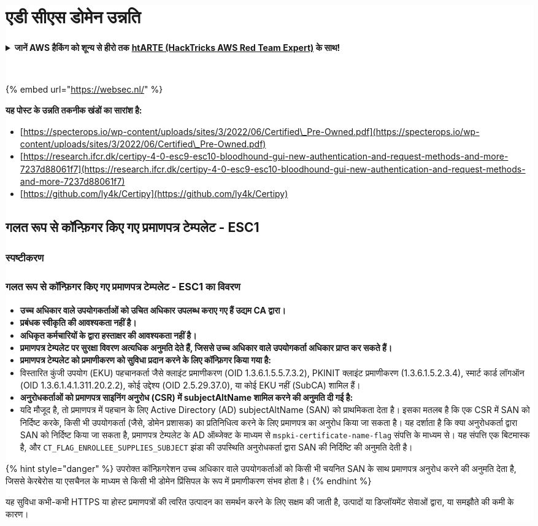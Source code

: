 # एडी सीएस डोमेन उन्नति

<details><summary><strong>जानें AWS हैकिंग को शून्य से हीरो तक</strong> <a href="https://training.hacktricks.xyz/courses/arte"><strong>htARTE (HackTricks AWS Red Team Expert)</strong></a><strong> के साथ!</strong></summary></details>

<figure><img src="https://pentest.eu/RENDER_WebSec_10fps_21sec_9MB_29042024.gif" alt=""><figcaption></figcaption></figure>

{% embed url="https://websec.nl/" %}

**यह पोस्ट के उन्नति तकनीक खंडों का सारांश है:**

* [https://specterops.io/wp-content/uploads/sites/3/2022/06/Certified\_Pre-Owned.pdf](https://specterops.io/wp-content/uploads/sites/3/2022/06/Certified\_Pre-Owned.pdf)
* [https://research.ifcr.dk/certipy-4-0-esc9-esc10-bloodhound-gui-new-authentication-and-request-methods-and-more-7237d88061f7](https://research.ifcr.dk/certipy-4-0-esc9-esc10-bloodhound-gui-new-authentication-and-request-methods-and-more-7237d88061f7)
* [https://github.com/ly4k/Certipy](https://github.com/ly4k/Certipy)

## गलत रूप से कॉन्फ़िगर किए गए प्रमाणपत्र टेम्पलेट - ESC1

### स्पष्टीकरण

### गलत रूप से कॉन्फ़िगर किए गए प्रमाणपत्र टेम्पलेट - ESC1 का विवरण

* **उच्च अधिकार वाले उपयोगकर्ताओं को उचित अधिकार उपलब्ध कराए गए हैं उद्यम CA द्वारा।**
* **प्रबंधक स्वीकृति की आवश्यकता नहीं है।**
* **अधिकृत कर्मचारियों के द्वारा हस्ताक्षर की आवश्यकता नहीं है।**
* **प्रमाणपत्र टेम्पलेट पर सुरक्षा विवरण अत्यधिक अनुमति देते हैं, जिससे उच्च अधिकार वाले उपयोगकर्ता अधिकार प्राप्त कर सकते हैं।**
* **प्रमाणपत्र टेम्पलेट को प्रमाणीकरण को सुविधा प्रदान करने के लिए कॉन्फ़िगर किया गया है:**
* विस्तारित कुंजी उपयोग (EKU) पहचानकर्ता जैसे क्लाइंट प्रमाणीकरण (OID 1.3.6.1.5.5.7.3.2), PKINIT क्लाइंट प्रमाणीकरण (1.3.6.1.5.2.3.4), स्मार्ट कार्ड लॉगऑन (OID 1.3.6.1.4.1.311.20.2.2), कोई उद्देश्य (OID 2.5.29.37.0), या कोई EKU नहीं (SubCA) शामिल हैं।
* **अनुरोधकर्ताओं को प्रमाणपत्र साइनिंग अनुरोध (CSR) में subjectAltName शामिल करने की अनुमति दी गई है:**
* यदि मौजूद है, तो प्रमाणपत्र में पहचान के लिए Active Directory (AD) subjectAltName (SAN) को प्राथमिकता देता है। इसका मतलब है कि एक CSR में SAN को निर्दिष्ट करके, किसी भी उपयोगकर्ता (जैसे, डोमेन प्रशासक) का प्रतिनिधित्व करने के लिए प्रमाणपत्र का अनुरोध किया जा सकता है। यह दर्शाता है कि क्या अनुरोधकर्ता द्वारा SAN को निर्दिष्ट किया जा सकता है, प्रमाणपत्र टेम्पलेट के AD ऑब्जेक्ट के माध्यम से `mspki-certificate-name-flag` संपत्ति के माध्यम से। यह संपत्ति एक बिटमास्क है, और `CT_FLAG_ENROLLEE_SUPPLIES_SUBJECT` झंडा की उपस्थिति अनुरोधकर्ता द्वारा SAN की निर्दिष्टि की अनुमति देती है।

{% hint style="danger" %}
उपरोक्त कॉन्फ़िगरेशन उच्च अधिकार वाले उपयोगकर्ताओं को किसी भी चयनित SAN के साथ प्रमाणपत्र अनुरोध करने की अनुमति देता है, जिससे केरबेरोस या एसचैनल के माध्यम से किसी भी डोमेन प्रिंसिपल के रूप में प्रमाणीकरण संभव होता है।
{% endhint %}

यह सुविधा कभी-कभी HTTPS या होस्ट प्रमाणपत्रों की त्वरित उत्पादन का समर्थन करने के लिए सक्षम की जाती है, उत्पादों या डिप्लॉयमेंट सेवाओं द्वारा, या समझौते की कमी के कारण।
